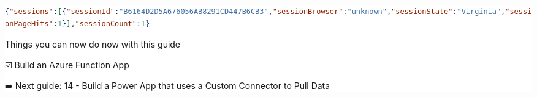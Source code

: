 ```json
{"sessions":[{"sessionId":"B6164D2D5A676056AB8291CD447B6CB3","sessionBrowser":"unknown","sessionState":"Virginia","sessionPageHits":1}],"sessionCount":1}
```

Things you can now do now with this guide

☑️ Build an Azure Function App

➡️ Next guide: [14 - Build a Power App that uses a Custom Connector to Pull Data](../14-build-power-apps/README.md)